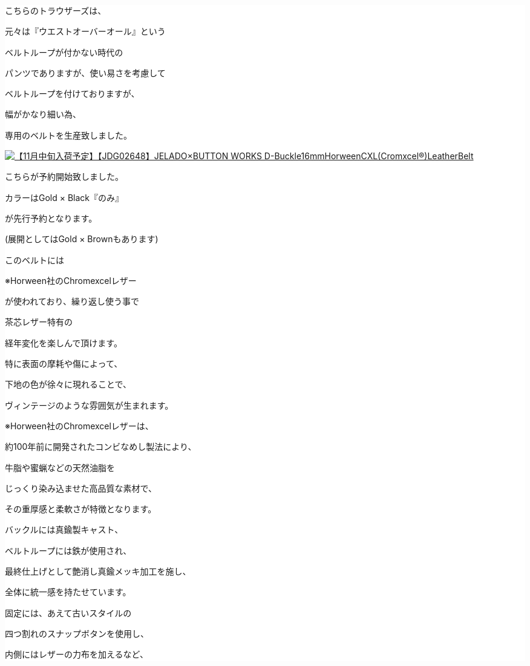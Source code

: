 こちらのトラウザーズは、

元々は『ウエストオーバーオール』という

ベルトループが付かない時代の

パンツでありますが、使い易さを考慮して

ベルトループを付けておりますが、

幅がかなり細い為、

専用のベルトを生産致しました。

[![【11月中旬入荷予定】【JDG02648】JELADO×BUTTON WORKS D-Buckle16mmHorweenCXL(Cromxcel®)LeatherBelt](https://stat.ameba.jp/user_images/20241102/09/jeladowest/79/5b/j/o1080108015505033116.jpg)](https://stat.ameba.jp/user_images/20241102/09/jeladowest/79/5b/j/o1080108015505033116.jpg)

こちらが予約開始致しました。

カラーはGold × Black『のみ』

が先行予約となります。

(展開としてはGold × Brownもあります)

このベルトには

※Horween社のChromexcelレザー

が使われており、繰り返し使う事で

茶芯レザー特有の

経年変化を楽しんで頂けます。

特に表面の摩耗や傷によって、

下地の色が徐々に現れることで、

ヴィンテージのような雰囲気が生まれます。

※Horween社のChromexcelレザーは、

約100年前に開発されたコンビなめし製法により、

牛脂や蜜蝋などの天然油脂を

じっくり染み込ませた高品質な素材で、

その重厚感と柔軟さが特徴となります。

バックルには真鍮製キャスト、

ベルトループには鉄が使用され、

最終仕上げとして艶消し真鍮メッキ加工を施し、

全体に統一感を持たせています。

固定には、あえて古いスタイルの

四つ割れのスナップボタンを使用し、

内側にはレザーの力布を加えるなど、
